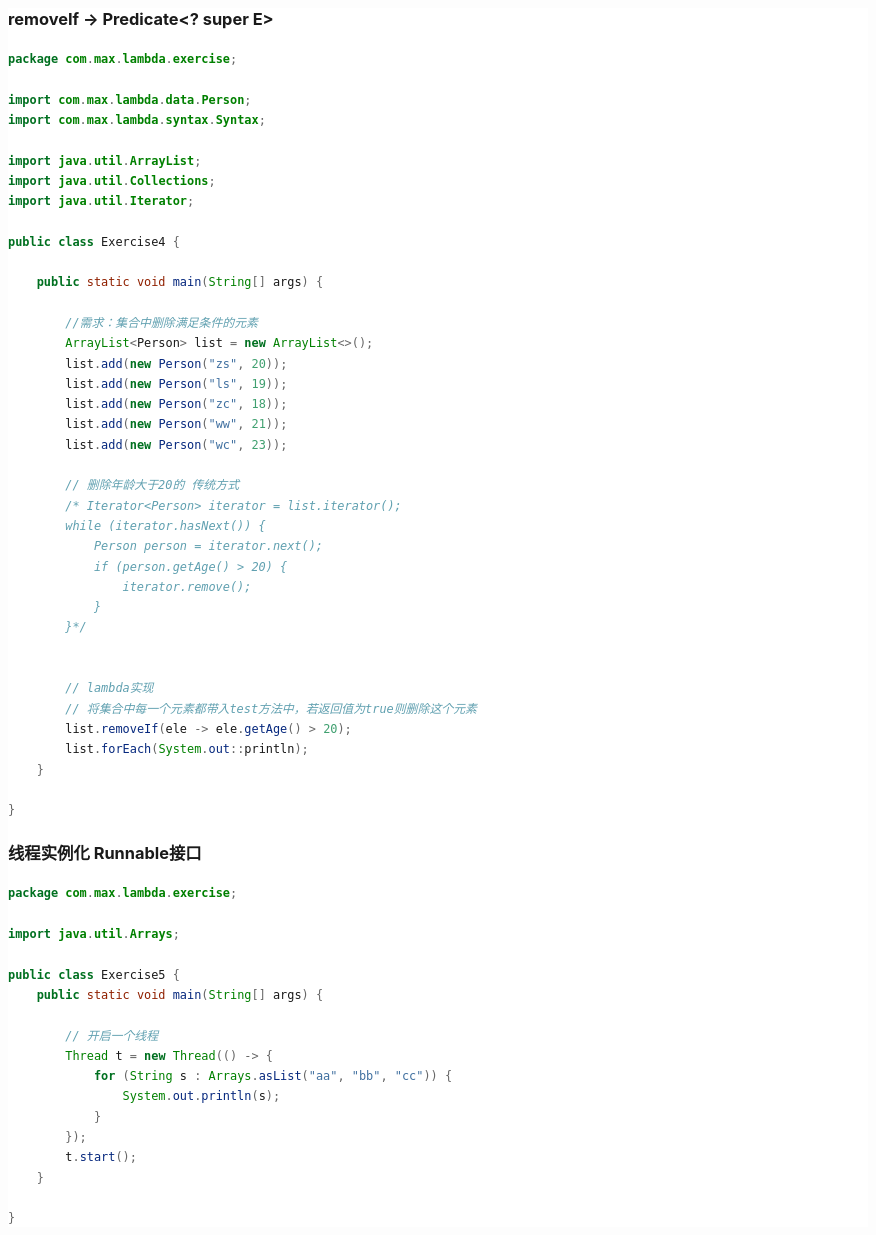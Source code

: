 ###  removeIf -> Predicate<? super E> 

```Java
package com.max.lambda.exercise;

import com.max.lambda.data.Person;
import com.max.lambda.syntax.Syntax;

import java.util.ArrayList;
import java.util.Collections;
import java.util.Iterator;

public class Exercise4 {

    public static void main(String[] args) {

        //需求：集合中删除满足条件的元素
        ArrayList<Person> list = new ArrayList<>();
        list.add(new Person("zs", 20));
        list.add(new Person("ls", 19));
        list.add(new Person("zc", 18));
        list.add(new Person("ww", 21));
        list.add(new Person("wc", 23));

        // 删除年龄大于20的 传统方式
        /* Iterator<Person> iterator = list.iterator();
        while (iterator.hasNext()) {
            Person person = iterator.next();
            if (person.getAge() > 20) {
                iterator.remove();
            }
        }*/


        // lambda实现
        // 将集合中每一个元素都带入test方法中，若返回值为true则删除这个元素
        list.removeIf(ele -> ele.getAge() > 20);
        list.forEach(System.out::println);
    }

}

```

###  线程实例化 Runnable接口

```java
package com.max.lambda.exercise;

import java.util.Arrays;

public class Exercise5 {
    public static void main(String[] args) {

        // 开启一个线程
        Thread t = new Thread(() -> {
            for (String s : Arrays.asList("aa", "bb", "cc")) {
                System.out.println(s);
            }
        });
        t.start();
    }

}
```